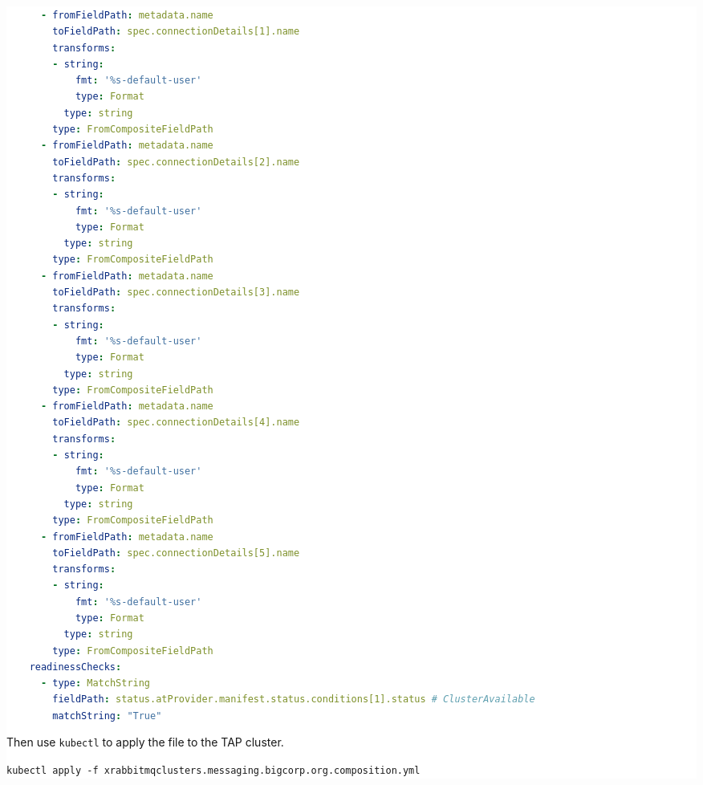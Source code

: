 ```yaml
      - fromFieldPath: metadata.name
        toFieldPath: spec.connectionDetails[1].name
        transforms:
        - string:
            fmt: '%s-default-user'
            type: Format
          type: string
        type: FromCompositeFieldPath
      - fromFieldPath: metadata.name
        toFieldPath: spec.connectionDetails[2].name
        transforms:
        - string:
            fmt: '%s-default-user'
            type: Format
          type: string
        type: FromCompositeFieldPath
      - fromFieldPath: metadata.name
        toFieldPath: spec.connectionDetails[3].name
        transforms:
        - string:
            fmt: '%s-default-user'
            type: Format
          type: string
        type: FromCompositeFieldPath
      - fromFieldPath: metadata.name
        toFieldPath: spec.connectionDetails[4].name
        transforms:
        - string:
            fmt: '%s-default-user'
            type: Format
          type: string
        type: FromCompositeFieldPath
      - fromFieldPath: metadata.name
        toFieldPath: spec.connectionDetails[5].name
        transforms:
        - string:
            fmt: '%s-default-user'
            type: Format
          type: string
        type: FromCompositeFieldPath
    readinessChecks:
      - type: MatchString
        fieldPath: status.atProvider.manifest.status.conditions[1].status # ClusterAvailable
        matchString: "True"
```

Then use `kubectl` to apply the file to the TAP cluster.

```console
kubectl apply -f xrabbitmqclusters.messaging.bigcorp.org.composition.yml
```
